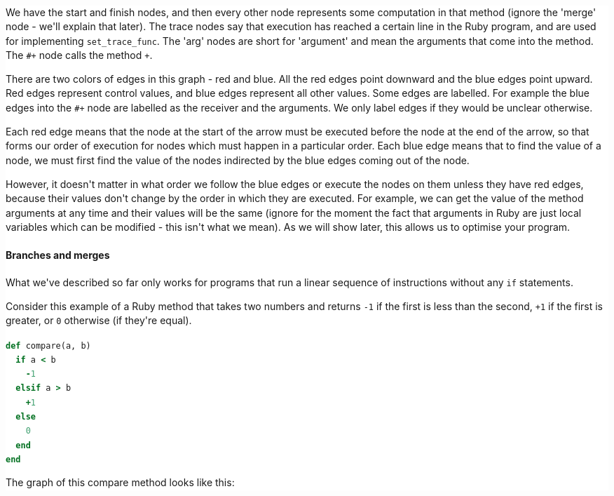 We have the start and finish nodes, and then every other node represents some
computation in that method (ignore the 'merge' node - we'll explain that
later). The trace nodes say that execution has reached a certain line in the
Ruby program, and are used for implementing `set_trace_func`. The 'arg' nodes
are short for 'argument' and mean the arguments that come into the method. The `#+`
node calls the method `+`.

There are two colors of edges in this graph - red and blue. All the red edges
point downward and the blue edges point upward. Red edges represent control
values, and blue edges represent all other values. Some edges are labelled. For
example the blue edges into the `#+` node are labelled as the receiver and the
arguments. We only label edges if they would be unclear otherwise.

Each red edge means that the node at the start of the arrow must be executed
before the node at the end of the arrow, so that forms our order of execution
for nodes which must happen in a particular order. Each blue edge means that to
find the value of a node, we must first find the value of the nodes indirected
by the blue edges coming out of the node.

However, it doesn't matter in what order we follow the blue edges or execute the
nodes on them unless they have red edges, because their values don't change by
the order in which they are executed. For example, we can get the value of the
method arguments at any time and their values will be the same (ignore for the
moment the fact that arguments in Ruby are just local variables which can be
modified - this isn't what we mean). As we will show later, this allows us to
optimise your program.

#### Branches and merges

What we've described so far only works for programs that run a linear sequence
of instructions without any `if` statements.

Consider this example of a Ruby method that takes two numbers and returns `-1`
if the first is less than the second, `+1` if the first is greater, or `0`
otherwise (if they're equal).

```ruby
def compare(a, b)
  if a < b
    -1
  elsif a > b
    +1
  else
    0
  end
end
```

The graph of this compare method looks like this:
